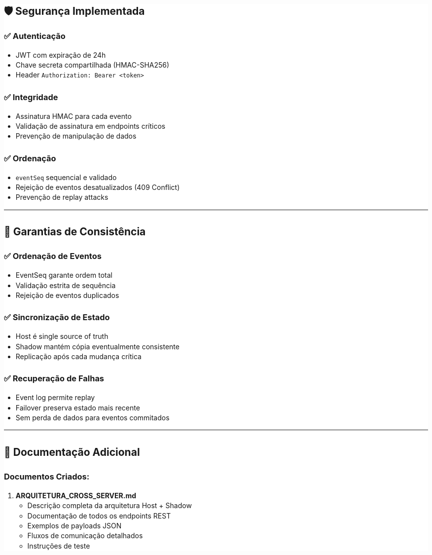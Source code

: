 
## 🛡️ Segurança Implementada

### ✅ Autenticação
- JWT com expiração de 24h
- Chave secreta compartilhada (HMAC-SHA256)
- Header `Authorization: Bearer <token>`

### ✅ Integridade
- Assinatura HMAC para cada evento
- Validação de assinatura em endpoints críticos
- Prevenção de manipulação de dados

### ✅ Ordenação
- `eventSeq` sequencial e validado
- Rejeição de eventos desatualizados (409 Conflict)
- Prevenção de replay attacks

---

## 🎯 Garantias de Consistência

### ✅ Ordenação de Eventos
- EventSeq garante ordem total
- Validação estrita de sequência
- Rejeição de eventos duplicados

### ✅ Sincronização de Estado
- Host é single source of truth
- Shadow mantém cópia eventualmente consistente
- Replicação após cada mudança crítica

### ✅ Recuperação de Falhas
- Event log permite replay
- Failover preserva estado mais recente
- Sem perda de dados para eventos commitados

---

## 📖 Documentação Adicional

### Documentos Criados:

1. **ARQUITETURA_CROSS_SERVER.md**
   - Descrição completa da arquitetura Host + Shadow
   - Documentação de todos os endpoints REST
   - Exemplos de payloads JSON
   - Fluxos de comunicação detalhados
   - Instruções de teste
